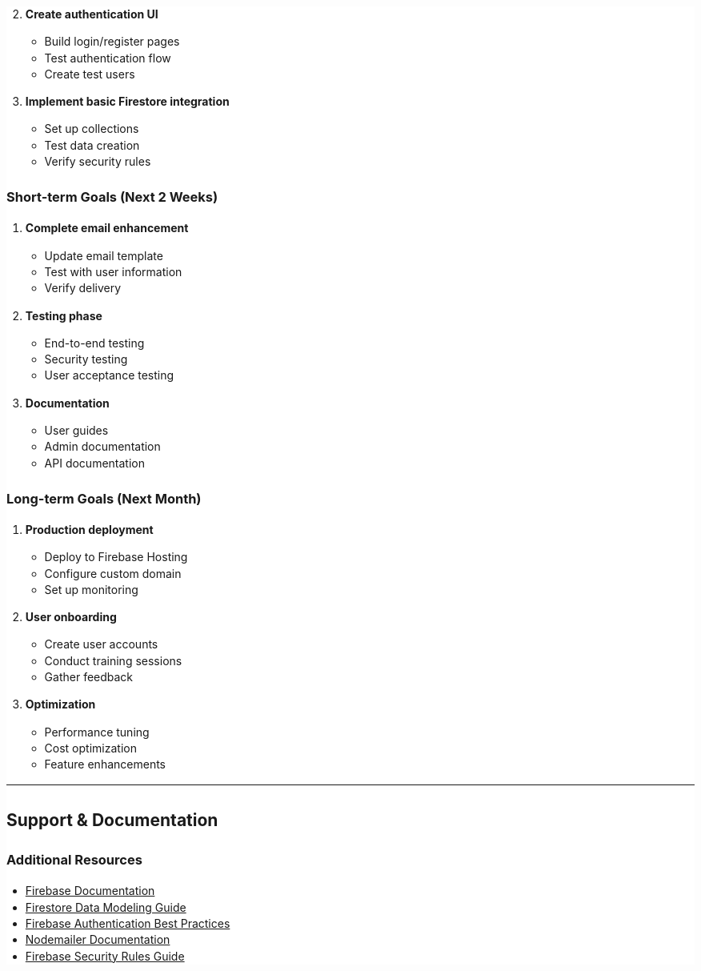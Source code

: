 2. **Create authentication UI**
   - Build login/register pages
   - Test authentication flow
   - Create test users

3. **Implement basic Firestore integration**
   - Set up collections
   - Test data creation
   - Verify security rules

### Short-term Goals (Next 2 Weeks)

1. **Complete email enhancement**
   - Update email template
   - Test with user information
   - Verify delivery

2. **Testing phase**
   - End-to-end testing
   - Security testing
   - User acceptance testing

3. **Documentation**
   - User guides
   - Admin documentation
   - API documentation

### Long-term Goals (Next Month)

1. **Production deployment**
   - Deploy to Firebase Hosting
   - Configure custom domain
   - Set up monitoring

2. **User onboarding**
   - Create user accounts
   - Conduct training sessions
   - Gather feedback

3. **Optimization**
   - Performance tuning
   - Cost optimization
   - Feature enhancements

---

## Support & Documentation

### Additional Resources

- [Firebase Documentation](https://firebase.google.com/docs)
- [Firestore Data Modeling Guide](https://firebase.google.com/docs/firestore/data-model)
- [Firebase Authentication Best Practices](https://firebase.google.com/docs/auth/security)
- [Nodemailer Documentation](https://nodemailer.com)
- [Firebase Security Rules Guide](https://firebase.google.com/docs/firestore/security/get-started)
